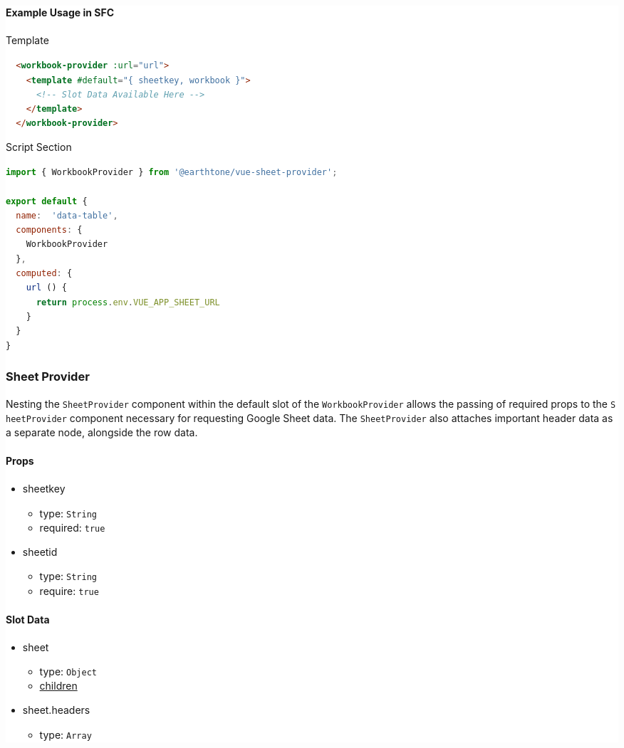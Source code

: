 #### Example Usage in SFC

Template

```html
  <workbook-provider :url="url">
    <template #default="{ sheetkey, workbook }">
      <!-- Slot Data Available Here -->
    </template>
  </workbook-provider>
```

Script Section

```js
import { WorkbookProvider } from '@earthtone/vue-sheet-provider';

export default {
  name:  'data-table',
  components: {
    WorkbookProvider
  },
  computed: {
    url () {
      return process.env.VUE_APP_SHEET_URL
    }
  }
}
```

### Sheet Provider

Nesting the `SheetProvider` component within the default slot of the `WorkbookProvider` allows the passing of required props to the `SheetProvider` component necessary for requesting Google Sheet data. The `SheetProvider` also attaches important header data as a separate node, alongside the row data.

#### Props

- sheetkey
  - type: `String`
  - required: `true`

- sheetid
  - type: `String`
  - require: `true`

#### Slot Data

- sheet
  - type: `Object`
  - [children](https://github.com/TehShrike/sheetsy/blob/master/readme.md#promise--getsheetkey-id-httpget)

- sheet.headers
  - type: `Array`
